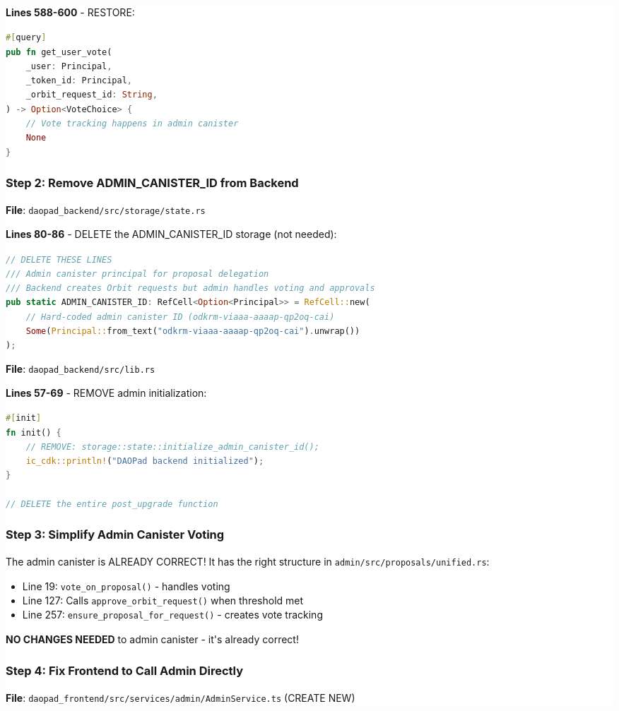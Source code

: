 **Lines 588-600** - RESTORE:
```rust
#[query]
pub fn get_user_vote(
    _user: Principal,
    _token_id: Principal,
    _orbit_request_id: String,
) -> Option<VoteChoice> {
    // Vote tracking happens in admin canister
    None
}
```

### Step 2: Remove ADMIN_CANISTER_ID from Backend

**File**: `daopad_backend/src/storage/state.rs`

**Lines 80-86** - DELETE the ADMIN_CANISTER_ID storage (not needed):
```rust
// DELETE THESE LINES
/// Admin canister principal for proposal delegation
/// Backend creates Orbit requests but admin handles voting and approvals
pub static ADMIN_CANISTER_ID: RefCell<Option<Principal>> = RefCell::new(
    // Hard-coded admin canister ID (odkrm-viaaa-aaaap-qp2oq-cai)
    Some(Principal::from_text("odkrm-viaaa-aaaap-qp2oq-cai").unwrap())
);
```

**File**: `daopad_backend/src/lib.rs`

**Lines 57-69** - REMOVE admin initialization:
```rust
#[init]
fn init() {
    // REMOVE: storage::state::initialize_admin_canister_id();
    ic_cdk::println!("DAOPad backend initialized");
}

// DELETE the entire post_upgrade function
```

### Step 3: Simplify Admin Canister Voting

The admin canister is ALREADY CORRECT! It has the right structure in `admin/src/proposals/unified.rs`:
- Line 19: `vote_on_proposal()` - handles voting
- Line 127: Calls `approve_orbit_request()` when threshold met
- Line 257: `ensure_proposal_for_request()` - creates vote tracking

**NO CHANGES NEEDED** to admin canister - it's already correct!

### Step 4: Fix Frontend to Call Admin Directly

**File**: `daopad_frontend/src/services/admin/AdminService.ts` (CREATE NEW)
